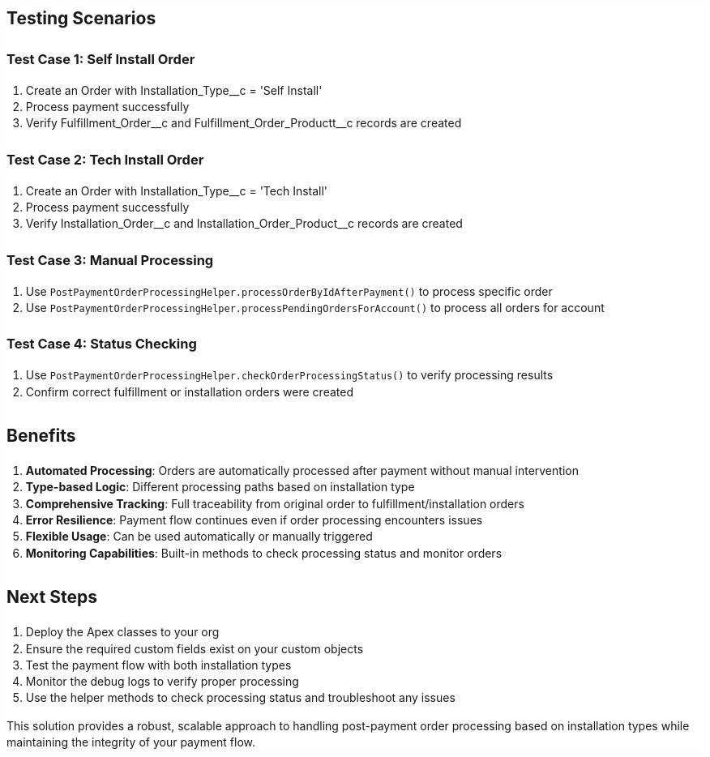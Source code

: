 ## Testing Scenarios

### Test Case 1: Self Install Order
1. Create an Order with Installation_Type__c = 'Self Install'
2. Process payment successfully
3. Verify Fulfillment_Order__c and Fulfillment_Order_Productt__c records are created

### Test Case 2: Tech Install Order
1. Create an Order with Installation_Type__c = 'Tech Install'
2. Process payment successfully
3. Verify Installation_Order__c and Installation_Order_Product__c records are created

### Test Case 3: Manual Processing
1. Use `PostPaymentOrderProcessingHelper.processOrderByIdAfterPayment()` to process specific order
2. Use `PostPaymentOrderProcessingHelper.processPendingOrdersForAccount()` to process all orders for account

### Test Case 4: Status Checking
1. Use `PostPaymentOrderProcessingHelper.checkOrderProcessingStatus()` to verify processing results
2. Confirm correct fulfillment or installation orders were created

## Benefits

1. **Automated Processing**: Orders are automatically processed after payment without manual intervention
2. **Type-based Logic**: Different processing paths based on installation type
3. **Comprehensive Tracking**: Full traceability from original order to fulfillment/installation orders
4. **Error Resilience**: Payment flow continues even if order processing encounters issues
5. **Flexible Usage**: Can be used automatically or manually triggered
6. **Monitoring Capabilities**: Built-in methods to check processing status and monitor orders

## Next Steps

1. Deploy the Apex classes to your org
2. Ensure the required custom fields exist on your custom objects
3. Test the payment flow with both installation types
4. Monitor the debug logs to verify proper processing
5. Use the helper methods to check processing status and troubleshoot any issues

This solution provides a robust, scalable approach to handling post-payment order processing based on installation types while maintaining the integrity of your payment flow.
